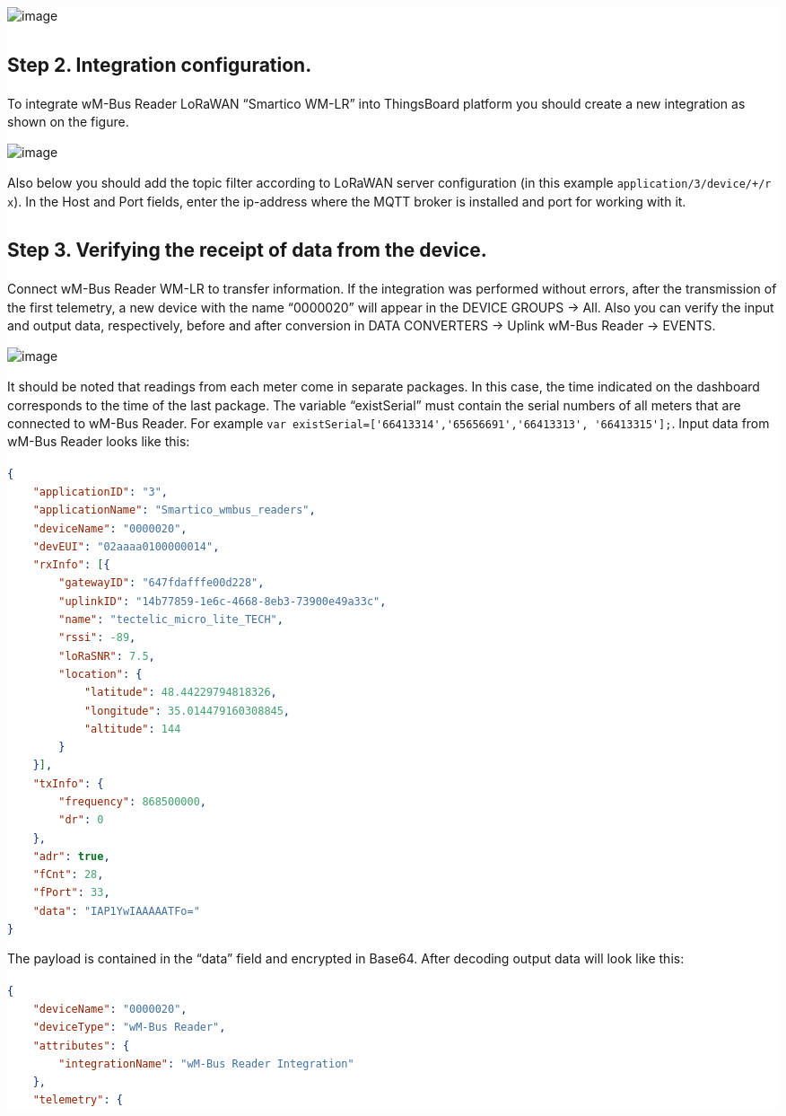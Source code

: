 ![image](https://img.tbqa.cloud/samples/smartico/wm-bus-lorawan/converter.PNG)

## Step 2. Integration configuration.
To integrate wM-Bus Reader LoRaWAN “Smartico WM-LR” into ThingsBoard platform you should create a new integration as shown on the figure.

![image](https://img.tbqa.cloud/samples/smartico/wm-bus-lorawan/Integration.PNG)

Also below you should add the topic filter according to LoRaWAN server configuration (in this example ```application/3/device/+/rx```). In the Host and Port fields, enter the ip-address where the MQTT broker is installed and port for working with it.
## Step 3. Verifying the receipt of data from the device.
Connect wM-Bus Reader WM-LR to transfer information. If the integration was performed without errors, after the transmission of the first telemetry, a new device with the name “0000020” will appear in the DEVICE GROUPS → All. Also you can verify the input and output data, respectively, before and after conversion in DATA CONVERTERS → Uplink wM-Bus Reader → EVENTS.

![image](https://img.tbqa.cloud/samples/smartico/wm-bus-lorawan/Verifying.PNG)

It should be noted that readings from each meter come in separate packages. In this case, the time indicated on the dashboard corresponds to the time of the last package. The variable “existSerial” must contain the serial numbers of all meters that are connected to wM-Bus Reader. For example ```var existSerial=['66413314','65656691','66413313', '66413315'];```.
Input data from wM-Bus Reader looks like this:
```json
{
    "applicationID": "3",
    "applicationName": "Smartico_wmbus_readers",
    "deviceName": "0000020",
    "devEUI": "02aaaa0100000014",
    "rxInfo": [{
        "gatewayID": "647fdafffe00d228",
        "uplinkID": "14b77859-1e6c-4668-8eb3-73900e49a33c",
        "name": "tectelic_micro_lite_TECH",
        "rssi": -89,
        "loRaSNR": 7.5,
        "location": {
            "latitude": 48.44229794818326,
            "longitude": 35.014479160308845,
            "altitude": 144
        }
    }],
    "txInfo": {
        "frequency": 868500000,
        "dr": 0
    },
    "adr": true,
    "fCnt": 28,
    "fPort": 33,
    "data": "IAP1YwIAAAAATFo="
}
```
The payload is contained in the “data” field and encrypted in Base64. After decoding output data will look like this:
```json
{
    "deviceName": "0000020",
    "deviceType": "wM-Bus Reader",
    "attributes": {
        "integrationName": "wM-Bus Reader Integration"
    },
    "telemetry": {
```